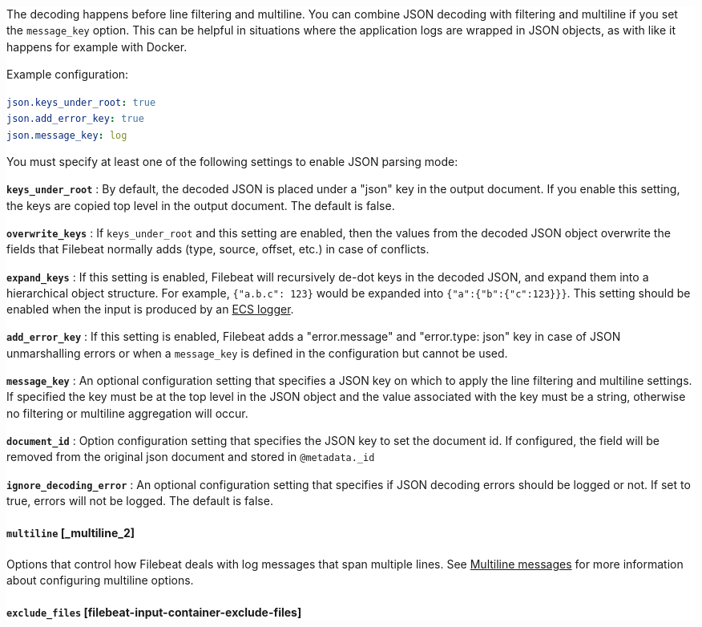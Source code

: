 The decoding happens before line filtering and multiline. You can combine JSON decoding with filtering and multiline if you set the `message_key` option. This can be helpful in situations where the application logs are wrapped in JSON objects, as with like it happens for example with Docker.

Example configuration:

```yaml
json.keys_under_root: true
json.add_error_key: true
json.message_key: log
```

You must specify at least one of the following settings to enable JSON parsing mode:

**`keys_under_root`**
:   By default, the decoded JSON is placed under a "json" key in the output document. If you enable this setting, the keys are copied top level in the output document. The default is false.

**`overwrite_keys`**
:   If `keys_under_root` and this setting are enabled, then the values from the decoded JSON object overwrite the fields that Filebeat normally adds (type, source, offset, etc.) in case of conflicts.

**`expand_keys`**
:   If this setting is enabled, Filebeat will recursively de-dot keys in the decoded JSON, and expand them into a hierarchical object structure. For example, `{"a.b.c": 123}` would be expanded into `{"a":{"b":{"c":123}}}`. This setting should be enabled when the input is produced by an [ECS logger](https://github.com/elastic/ecs-logging).

**`add_error_key`**
:   If this setting is enabled, Filebeat adds a "error.message" and "error.type: json" key in case of JSON unmarshalling errors or when a `message_key` is defined in the configuration but cannot be used.

**`message_key`**
:   An optional configuration setting that specifies a JSON key on which to apply the line filtering and multiline settings. If specified the key must be at the top level in the JSON object and the value associated with the key must be a string, otherwise no filtering or multiline aggregation will occur.

**`document_id`**
:   Option configuration setting that specifies the JSON key to set the document id. If configured, the field will be removed from the original json document and stored in `@metadata._id`

**`ignore_decoding_error`**
:   An optional configuration setting that specifies if JSON decoding errors should be logged or not. If set to true, errors will not be logged. The default is false.


#### `multiline` [_multiline_2]

Options that control how Filebeat deals with log messages that span multiple lines. See [Multiline messages](/reference/filebeat/multiline-examples.md) for more information about configuring multiline options.


#### `exclude_files` [filebeat-input-container-exclude-files]

